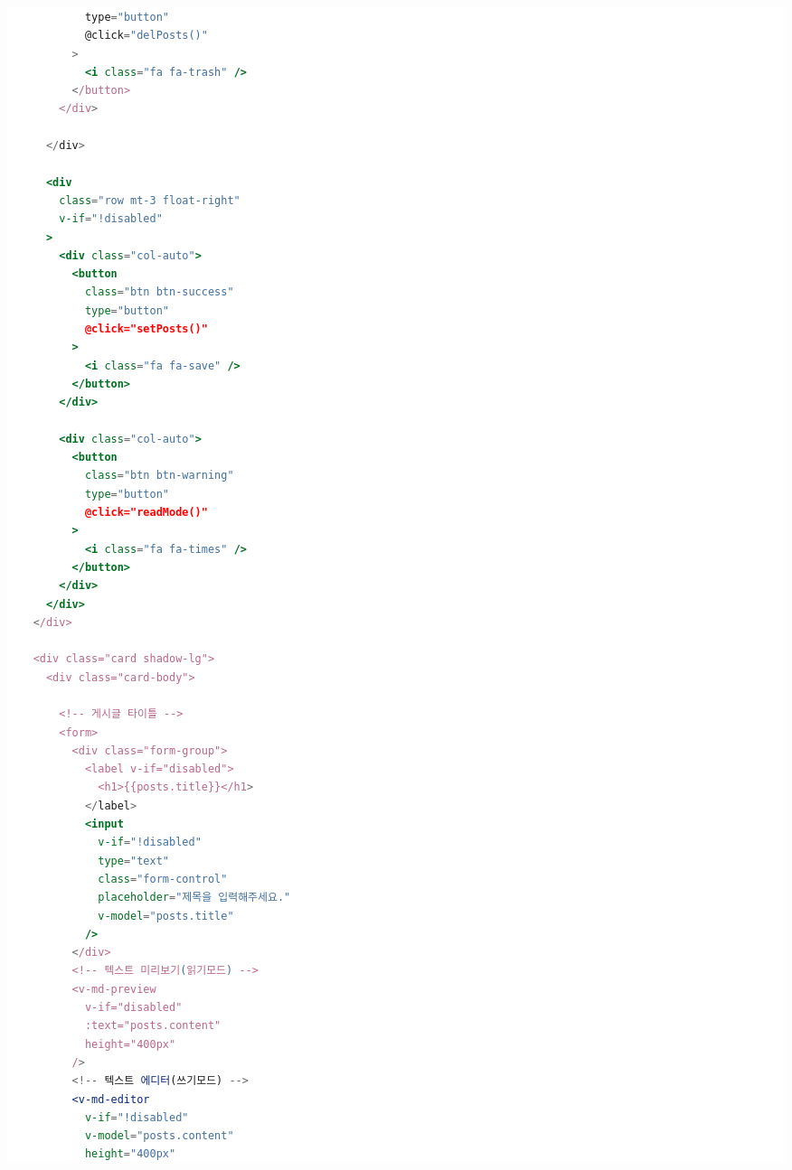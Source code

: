 ```jsx
            type="button"
            @click="delPosts()"
          >
            <i class="fa fa-trash" />
          </button>
        </div>

      </div>

      <div 
        class="row mt-3 float-right"
        v-if="!disabled"
      >
        <div class="col-auto">
          <button 
            class="btn btn-success" 
            type="button"
            @click="setPosts()"
          >
            <i class="fa fa-save" />
          </button>
        </div>
        
        <div class="col-auto">
          <button 
            class="btn btn-warning" 
            type="button"
            @click="readMode()"
          >
            <i class="fa fa-times" />
          </button>
        </div>
      </div>
    </div>

    <div class="card shadow-lg">
      <div class="card-body">

        <!-- 게시글 타이틀 -->
        <form>
          <div class="form-group">
            <label v-if="disabled">
              <h1>{{posts.title}}</h1>
            </label>
            <input 
              v-if="!disabled"
              type="text" 
              class="form-control" 
              placeholder="제목을 입력해주세요."
              v-model="posts.title"
            />
          </div>
          <!-- 텍스트 미리보기(읽기모드) -->
          <v-md-preview
            v-if="disabled"
            :text="posts.content"
            height="400px"
          />
          <!-- 텍스트 에디터(쓰기모드) -->
          <v-md-editor
            v-if="!disabled"
            v-model="posts.content"
            height="400px"
```